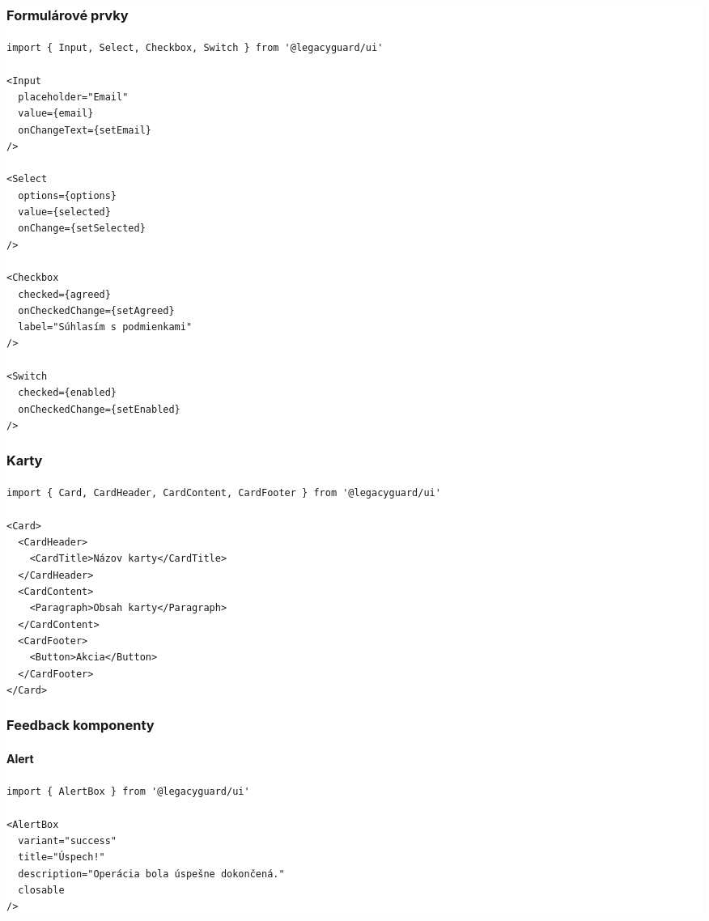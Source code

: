 ### Formulárové prvky

```tsx
import { Input, Select, Checkbox, Switch } from '@legacyguard/ui'

<Input 
  placeholder="Email" 
  value={email}
  onChangeText={setEmail}
/>

<Select
  options={options}
  value={selected}
  onChange={setSelected}
/>

<Checkbox
  checked={agreed}
  onCheckedChange={setAgreed}
  label="Súhlasím s podmienkami"
/>

<Switch
  checked={enabled}
  onCheckedChange={setEnabled}
/>
```

### Karty

```tsx
import { Card, CardHeader, CardContent, CardFooter } from '@legacyguard/ui'

<Card>
  <CardHeader>
    <CardTitle>Názov karty</CardTitle>
  </CardHeader>
  <CardContent>
    <Paragraph>Obsah karty</Paragraph>
  </CardContent>
  <CardFooter>
    <Button>Akcia</Button>
  </CardFooter>
</Card>
```

### Feedback komponenty

#### Alert

```tsx
import { AlertBox } from '@legacyguard/ui'

<AlertBox
  variant="success"
  title="Úspech!"
  description="Operácia bola úspešne dokončená."
  closable
/>
```
